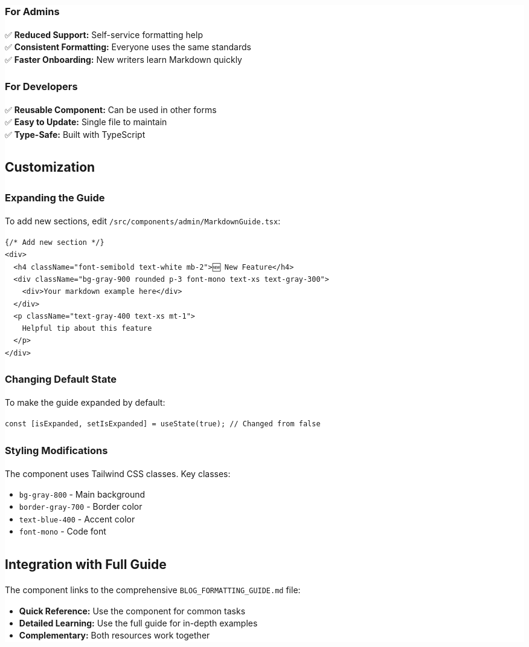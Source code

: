 ### For Admins
✅ **Reduced Support:** Self-service formatting help  
✅ **Consistent Formatting:** Everyone uses the same standards  
✅ **Faster Onboarding:** New writers learn Markdown quickly  

### For Developers
✅ **Reusable Component:** Can be used in other forms  
✅ **Easy to Update:** Single file to maintain  
✅ **Type-Safe:** Built with TypeScript  

## Customization

### Expanding the Guide

To add new sections, edit `/src/components/admin/MarkdownGuide.tsx`:

```tsx
{/* Add new section */}
<div>
  <h4 className="font-semibold text-white mb-2">🆕 New Feature</h4>
  <div className="bg-gray-900 rounded p-3 font-mono text-xs text-gray-300">
    <div>Your markdown example here</div>
  </div>
  <p className="text-gray-400 text-xs mt-1">
    Helpful tip about this feature
  </p>
</div>
```

### Changing Default State

To make the guide expanded by default:

```tsx
const [isExpanded, setIsExpanded] = useState(true); // Changed from false
```

### Styling Modifications

The component uses Tailwind CSS classes. Key classes:
- `bg-gray-800` - Main background
- `border-gray-700` - Border color
- `text-blue-400` - Accent color
- `font-mono` - Code font

## Integration with Full Guide

The component links to the comprehensive `BLOG_FORMATTING_GUIDE.md` file:

- **Quick Reference:** Use the component for common tasks
- **Detailed Learning:** Use the full guide for in-depth examples
- **Complementary:** Both resources work together
